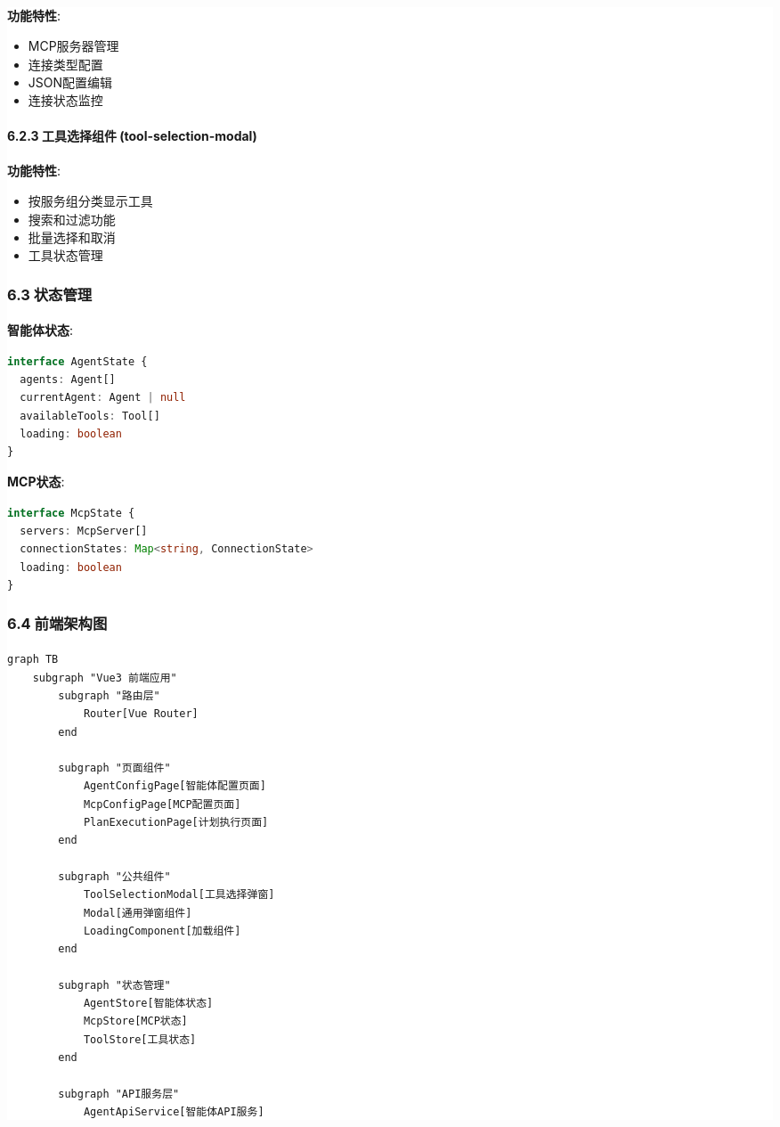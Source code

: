**功能特性**:

- MCP服务器管理
- 连接类型配置
- JSON配置编辑
- 连接状态监控

#### 6.2.3 工具选择组件 (tool-selection-modal)

**功能特性**:

- 按服务组分类显示工具
- 搜索和过滤功能
- 批量选择和取消
- 工具状态管理

### 6.3 状态管理

**智能体状态**:

```typescript
interface AgentState {
  agents: Agent[]
  currentAgent: Agent | null
  availableTools: Tool[]
  loading: boolean
}
```

**MCP状态**:

```typescript
interface McpState {
  servers: McpServer[]
  connectionStates: Map<string, ConnectionState>
  loading: boolean
}
```

### 6.4 前端架构图

```mermaid
graph TB
    subgraph "Vue3 前端应用"
        subgraph "路由层"
            Router[Vue Router]
        end
      
        subgraph "页面组件"
            AgentConfigPage[智能体配置页面]
            McpConfigPage[MCP配置页面]
            PlanExecutionPage[计划执行页面]
        end
      
        subgraph "公共组件"
            ToolSelectionModal[工具选择弹窗]
            Modal[通用弹窗组件]
            LoadingComponent[加载组件]
        end
      
        subgraph "状态管理"
            AgentStore[智能体状态]
            McpStore[MCP状态]
            ToolStore[工具状态]
        end
      
        subgraph "API服务层"
            AgentApiService[智能体API服务]
```